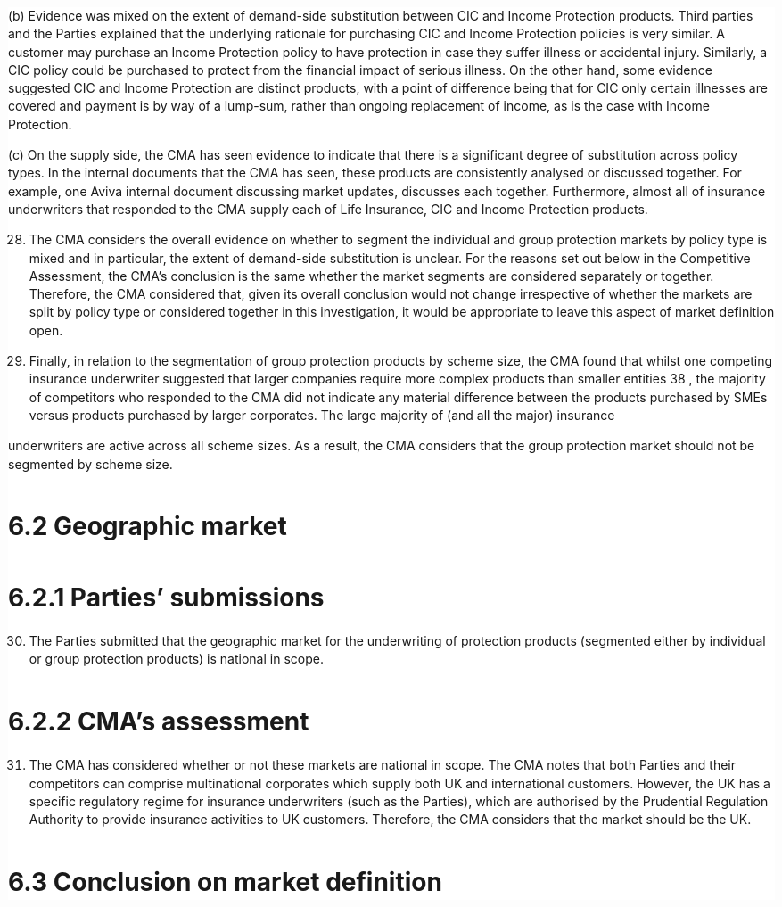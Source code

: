 
(b) Evidence was mixed on the extent of demand-side substitution between CIC and Income Protection products. Third parties and the Parties explained that the underlying rationale for purchasing CIC and Income Protection policies is very similar. A customer may purchase an Income Protection policy to have protection in case they suffer illness or accidental injury. Similarly, a CIC policy could be purchased to protect from the financial impact of serious illness. On the other hand, some evidence suggested CIC and Income Protection are distinct products, with a point of difference being that for CIC only certain illnesses are covered and payment is by way of a lump-sum, rather than ongoing replacement of income, as is the case with Income Protection.

(c) On the supply side, the CMA has seen evidence to indicate that there is a significant degree of substitution across policy types. In the internal documents that the CMA has seen, these products are consistently analysed or discussed together. For example, one Aviva internal document discussing market updates, discusses each together. Furthermore, almost all of insurance underwriters that responded to the CMA supply each of Life Insurance, CIC and Income Protection products.

28. The CMA considers the overall evidence on whether to segment the individual and group protection markets by policy type is mixed and in particular, the extent of demand-side substitution is unclear. For the reasons set out below in the Competitive Assessment, the CMA’s conclusion is the same whether the market segments are considered separately or together. Therefore, the CMA considered that, given its overall conclusion would not change irrespective of whether the markets are split by policy type or considered together in this investigation, it would be appropriate to leave this aspect of market definition open.

29. Finally, in relation to the segmentation of group protection products by scheme size, the CMA found that whilst one competing insurance underwriter suggested that larger companies require more complex products than smaller entities 38 , the majority of competitors who responded to the CMA did not indicate any material difference between the products purchased by SMEs versus products purchased by larger corporates. The large majority of (and all the major) insurance


underwriters are active across all scheme sizes. As a result, the CMA considers that the group protection market should not be segmented by scheme size.

# 6.2 Geographic market

# 6.2.1 Parties’ submissions

30. The Parties submitted that the geographic market for the underwriting of protection products (segmented either by individual or group protection products) is national in scope.

# 6.2.2 CMA’s assessment

31. The CMA has considered whether or not these markets are national in scope. The CMA notes that both Parties and their competitors can comprise multinational corporates which supply both UK and international customers. However, the UK has a specific regulatory regime for insurance underwriters (such as the Parties), which are authorised by the Prudential Regulation Authority to provide insurance activities to UK customers. Therefore, the CMA considers that the market should be the UK.

# 6.3 Conclusion on market definition
